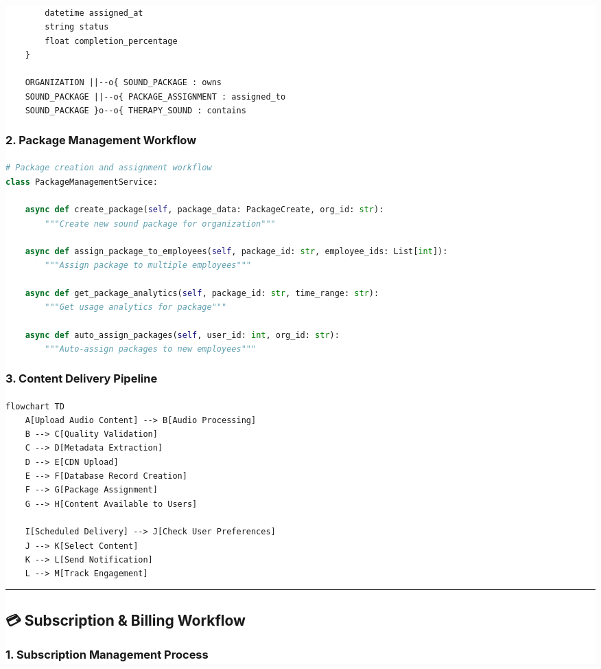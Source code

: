 ```mermaid
        datetime assigned_at
        string status
        float completion_percentage
    }
    
    ORGANIZATION ||--o{ SOUND_PACKAGE : owns
    SOUND_PACKAGE ||--o{ PACKAGE_ASSIGNMENT : assigned_to
    SOUND_PACKAGE }o--o{ THERAPY_SOUND : contains
```

### **2. Package Management Workflow**

```python
# Package creation and assignment workflow
class PackageManagementService:
    
    async def create_package(self, package_data: PackageCreate, org_id: str):
        """Create new sound package for organization"""
        
    async def assign_package_to_employees(self, package_id: str, employee_ids: List[int]):
        """Assign package to multiple employees"""
        
    async def get_package_analytics(self, package_id: str, time_range: str):
        """Get usage analytics for package"""
        
    async def auto_assign_packages(self, user_id: int, org_id: str):
        """Auto-assign packages to new employees"""
```

### **3. Content Delivery Pipeline**

```mermaid
flowchart TD
    A[Upload Audio Content] --> B[Audio Processing]
    B --> C[Quality Validation]
    C --> D[Metadata Extraction]
    D --> E[CDN Upload]
    E --> F[Database Record Creation]
    F --> G[Package Assignment]
    G --> H[Content Available to Users]
    
    I[Scheduled Delivery] --> J[Check User Preferences]
    J --> K[Select Content]
    K --> L[Send Notification]
    L --> M[Track Engagement]
```

---

## 💳 Subscription & Billing Workflow

### **1. Subscription Management Process**
